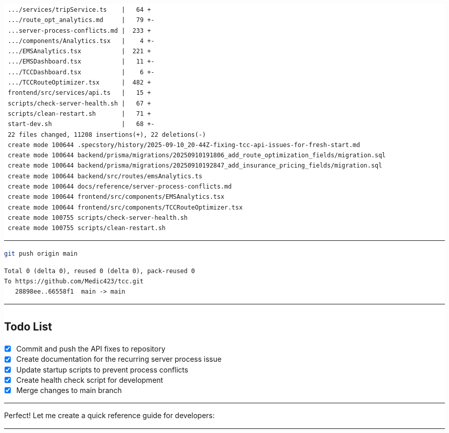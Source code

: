 ```
 .../services/tripService.ts    |   64 +
 .../route_opt_analytics.md     |   79 +-
 ...server-process-conflicts.md |  233 +
 .../components/Analytics.tsx   |    4 +-
 .../EMSAnalytics.tsx           |  221 +
 .../EMSDashboard.tsx           |   11 +-
 .../TCCDashboard.tsx           |    6 +-
 .../TCCRouteOptimizer.tsx      |  482 +
 frontend/src/services/api.ts   |   15 +
 scripts/check-server-health.sh |   67 +
 scripts/clean-restart.sh       |   71 +
 start-dev.sh                   |   68 +-
 22 files changed, 11208 insertions(+), 22 deletions(-)                                       
 create mode 100644 .specstory/history/2025-09-10_20-44Z-fixing-tcc-api-issues-for-fresh-start.md                                            
 create mode 100644 backend/prisma/migrations/20250910191806_add_route_optimization_fields/migration.sql                                     
 create mode 100644 backend/prisma/migrations/20250910192847_add_insurance_pricing_fields/migration.sql                                      
 create mode 100644 backend/src/routes/emsAnalytics.ts                                        
 create mode 100644 docs/reference/server-process-conflicts.md                                
 create mode 100644 frontend/src/components/EMSAnalytics.tsx                                  
 create mode 100644 frontend/src/components/TCCRouteOptimizer.tsx                             
 create mode 100755 scripts/check-server-health.sh                                            
 create mode 100755 scripts/clean-restart.sh
```

---

```bash
git push origin main
```

```
Total 0 (delta 0), reused 0 (delta 0), pack-reused 0                                          
To https://github.com/Medic423/tcc.git
   28898ee..66558f1  main -> main
```

---

## Todo List

- [x] Commit and push the API fixes to repository
- [x] Create documentation for the recurring server process issue
- [x] Update startup scripts to prevent process conflicts
- [x] Create health check script for development
- [x] Merge changes to main branch

---

Perfect! Let me create a quick reference guide for developers:


---